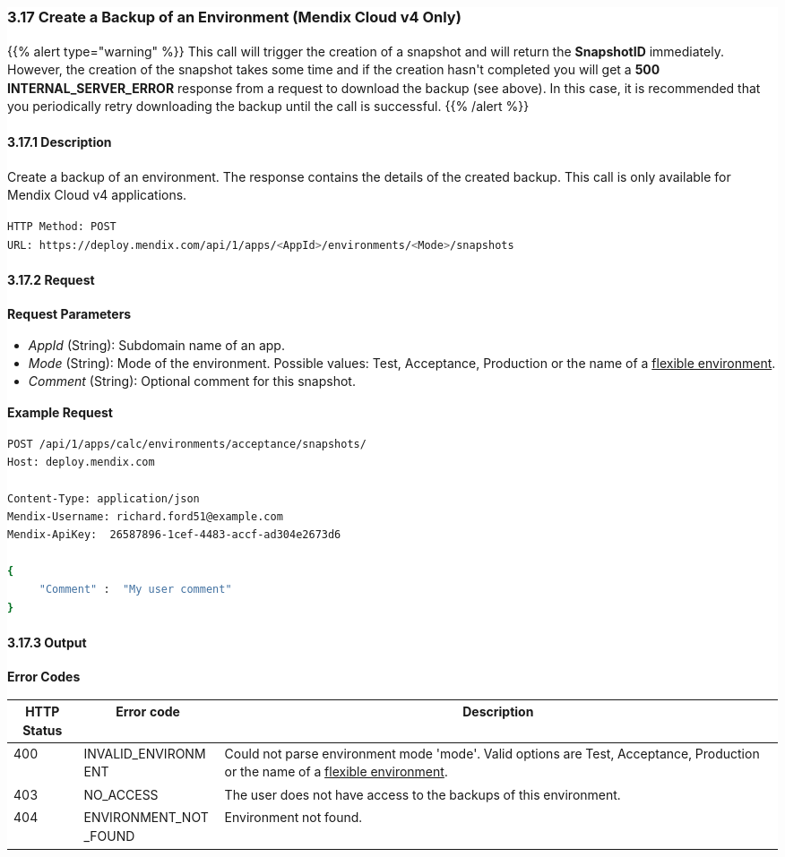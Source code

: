 ### 3.17 Create a Backup of an Environment (Mendix Cloud v4 Only)

{{% alert type="warning" %}}
This call will trigger the creation of a snapshot and will return the **SnapshotID** immediately. However, the creation of the snapshot takes some time and if the creation hasn't completed you will get a **500 INTERNAL_SERVER_ERROR** response from a request to download the backup (see above). In this case, it is recommended that you periodically retry downloading the backup until the call is successful.
{{% /alert %}}

#### 3.17.1 Description

Create a backup of an environment. The response contains the details of the created backup. This call is only available for Mendix Cloud v4 applications.

```bash
HTTP Method: POST
URL: https://deploy.mendix.com/api/1/apps/<AppId>/environments/<Mode>/snapshots
```

#### 3.17.2 Request

**Request Parameters**

*   _AppId_ (String): Subdomain name of an app.
*   _Mode_ (String): Mode of the environment. Possible values: Test, Acceptance, Production or the name of a [flexible environment](/developerportal/deploy/mendix-cloud-deploy#flexible-environments).
*   _Comment_ (String): Optional comment for this snapshot.


**Example Request**

```bash
POST /api/1/apps/calc/environments/acceptance/snapshots/ 
Host: deploy.mendix.com

Content-Type: application/json
Mendix-Username: richard.ford51@example.com
Mendix-ApiKey:  26587896-1cef-4483-accf-ad304e2673d6

{
     "Comment" :  "My user comment"
}
```

#### 3.17.3 Output

**Error Codes**

| HTTP Status | Error code | Description |
| --- | --- | --- |
| 400 | INVALID_ENVIRONMENT | Could not parse environment mode 'mode'. Valid options are Test, Acceptance, Production or the name of a [flexible environment](/developerportal/deploy/mendix-cloud-deploy#flexible-environments). |
| 403 | NO_ACCESS | The user does not have access to the backups of this environment. |
| 404 | ENVIRONMENT_NOT_FOUND | Environment not found. |
